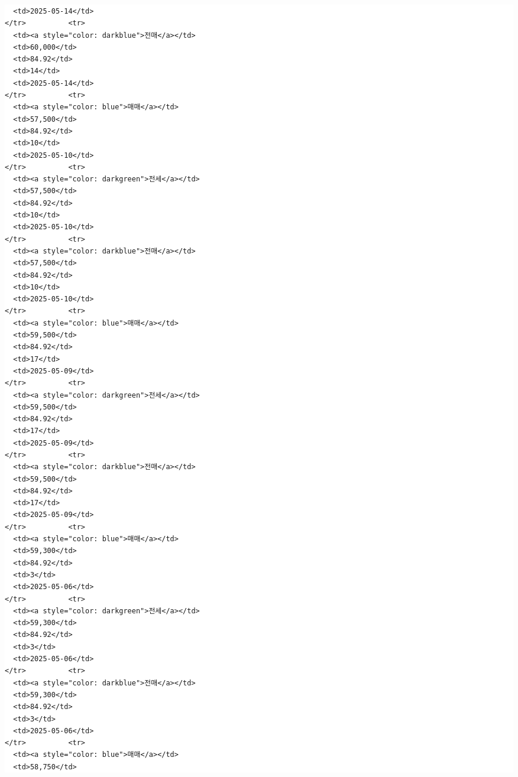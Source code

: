       <td>2025-05-14</td>
    </tr>          <tr>
      <td><a style="color: darkblue">전매</a></td>
      <td>60,000</td>
      <td>84.92</td>
      <td>14</td>
      <td>2025-05-14</td>
    </tr>          <tr>
      <td><a style="color: blue">매매</a></td>
      <td>57,500</td>
      <td>84.92</td>
      <td>10</td>
      <td>2025-05-10</td>
    </tr>          <tr>
      <td><a style="color: darkgreen">전세</a></td>
      <td>57,500</td>
      <td>84.92</td>
      <td>10</td>
      <td>2025-05-10</td>
    </tr>          <tr>
      <td><a style="color: darkblue">전매</a></td>
      <td>57,500</td>
      <td>84.92</td>
      <td>10</td>
      <td>2025-05-10</td>
    </tr>          <tr>
      <td><a style="color: blue">매매</a></td>
      <td>59,500</td>
      <td>84.92</td>
      <td>17</td>
      <td>2025-05-09</td>
    </tr>          <tr>
      <td><a style="color: darkgreen">전세</a></td>
      <td>59,500</td>
      <td>84.92</td>
      <td>17</td>
      <td>2025-05-09</td>
    </tr>          <tr>
      <td><a style="color: darkblue">전매</a></td>
      <td>59,500</td>
      <td>84.92</td>
      <td>17</td>
      <td>2025-05-09</td>
    </tr>          <tr>
      <td><a style="color: blue">매매</a></td>
      <td>59,300</td>
      <td>84.92</td>
      <td>3</td>
      <td>2025-05-06</td>
    </tr>          <tr>
      <td><a style="color: darkgreen">전세</a></td>
      <td>59,300</td>
      <td>84.92</td>
      <td>3</td>
      <td>2025-05-06</td>
    </tr>          <tr>
      <td><a style="color: darkblue">전매</a></td>
      <td>59,300</td>
      <td>84.92</td>
      <td>3</td>
      <td>2025-05-06</td>
    </tr>          <tr>
      <td><a style="color: blue">매매</a></td>
      <td>58,750</td>
